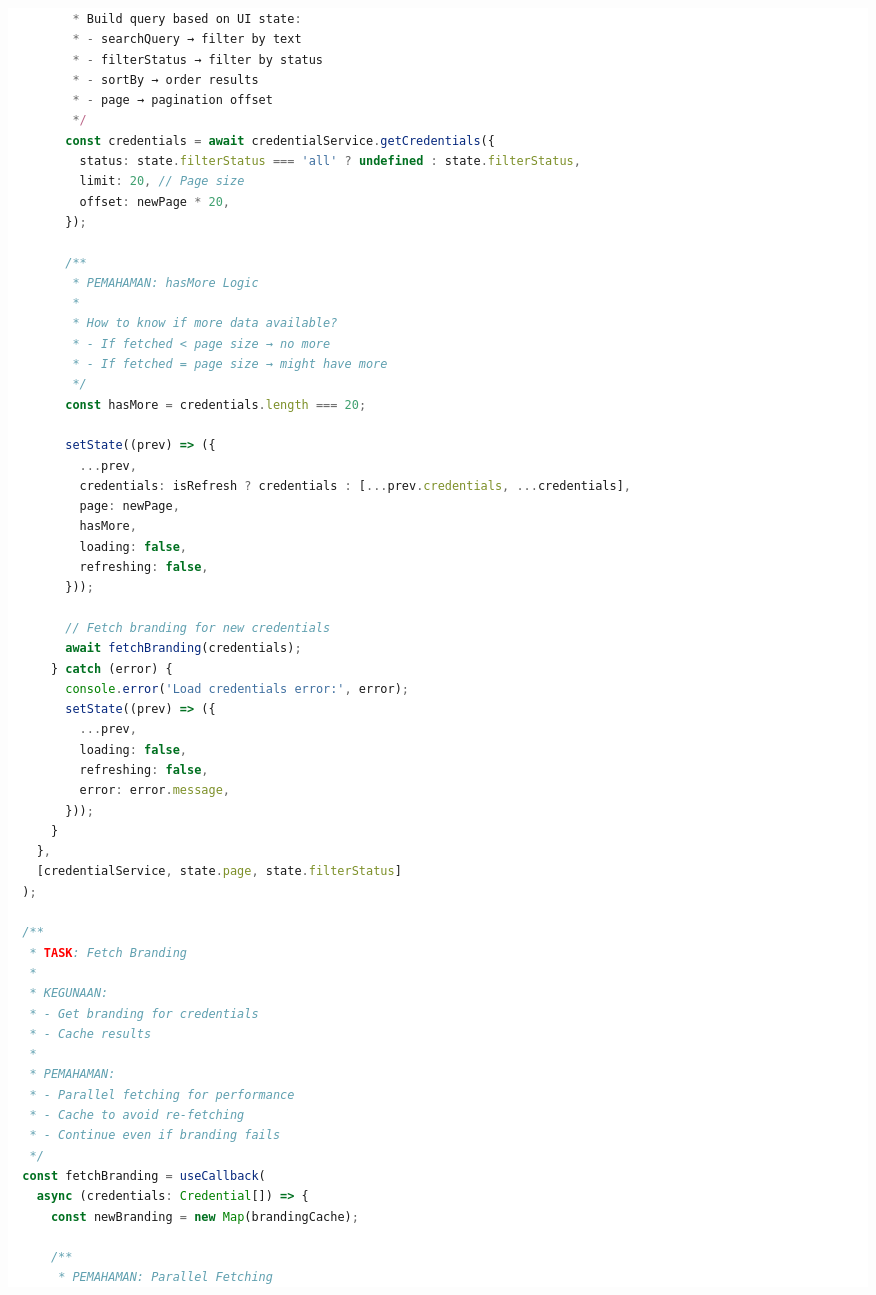 ```typescript
         * Build query based on UI state:
         * - searchQuery → filter by text
         * - filterStatus → filter by status
         * - sortBy → order results
         * - page → pagination offset
         */
        const credentials = await credentialService.getCredentials({
          status: state.filterStatus === 'all' ? undefined : state.filterStatus,
          limit: 20, // Page size
          offset: newPage * 20,
        });

        /**
         * PEMAHAMAN: hasMore Logic
         * 
         * How to know if more data available?
         * - If fetched < page size → no more
         * - If fetched = page size → might have more
         */
        const hasMore = credentials.length === 20;

        setState((prev) => ({
          ...prev,
          credentials: isRefresh ? credentials : [...prev.credentials, ...credentials],
          page: newPage,
          hasMore,
          loading: false,
          refreshing: false,
        }));

        // Fetch branding for new credentials
        await fetchBranding(credentials);
      } catch (error) {
        console.error('Load credentials error:', error);
        setState((prev) => ({
          ...prev,
          loading: false,
          refreshing: false,
          error: error.message,
        }));
      }
    },
    [credentialService, state.page, state.filterStatus]
  );

  /**
   * TASK: Fetch Branding
   * 
   * KEGUNAAN:
   * - Get branding for credentials
   * - Cache results
   * 
   * PEMAHAMAN:
   * - Parallel fetching for performance
   * - Cache to avoid re-fetching
   * - Continue even if branding fails
   */
  const fetchBranding = useCallback(
    async (credentials: Credential[]) => {
      const newBranding = new Map(brandingCache);

      /**
       * PEMAHAMAN: Parallel Fetching
```